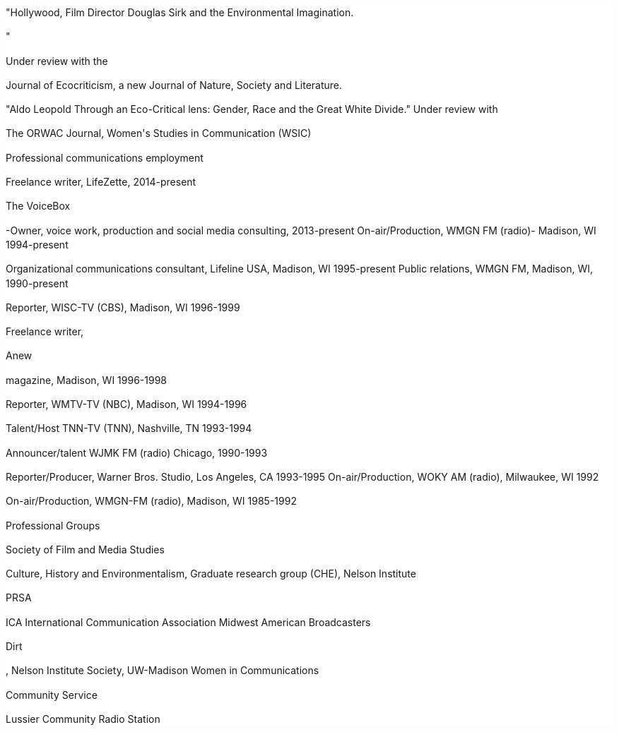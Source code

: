 "Hollywood, Film Director Douglas Sirk and the Environmental Imagination.

" 

Under review
with the 

Journal of Ecocriticism, a new Journal of Nature, Society and Literature.

"Aldo Leopold Through an Eco-Critical lens: Gender, Race and the Great White Divide."
Under review with 

The ORWAC Journal, Women's Studies in Communication (WSIC)

Professional communications employment

Freelance writer, LifeZette, 2014-present

The VoiceBox

-Owner, voice work, production and social media consulting, 2013-present
On-air/Production, WMGN FM (radio)- Madison, WI 1994-present

Organizational communications consultant, Lifeline USA, Madison, WI 1995-present
Public relations, WMGN FM, Madison, WI, 1990-present

Reporter, WISC-TV (CBS), Madison, WI 1996-1999

Freelance writer, 

Anew 

magazine, Madison, WI 1996-1998

Reporter, WMTV-TV (NBC), Madison, WI 1994-1996

Talent/Host TNN-TV (TNN), Nashville, TN 1993-1994

Announcer/talent WJMK FM (radio) Chicago, 1990-1993

Reporter/Producer, Warner Bros. Studio, Los Angeles, CA 1993-1995
On-air/Production, WOKY AM (radio), Milwaukee, WI 1992

On-air/Production, WMGN-FM (radio), Madison, WI 1985-1992

Professional Groups

Society of Film and Media Studies

Culture, History and Environmentalism, Graduate research group (CHE), Nelson Institute

PRSA

ICA International Communication Association
Midwest American Broadcasters

Dirt

, Nelson Institute Society, UW-Madison
Women in Communications

Community Service

Lussier Community Radio Station
